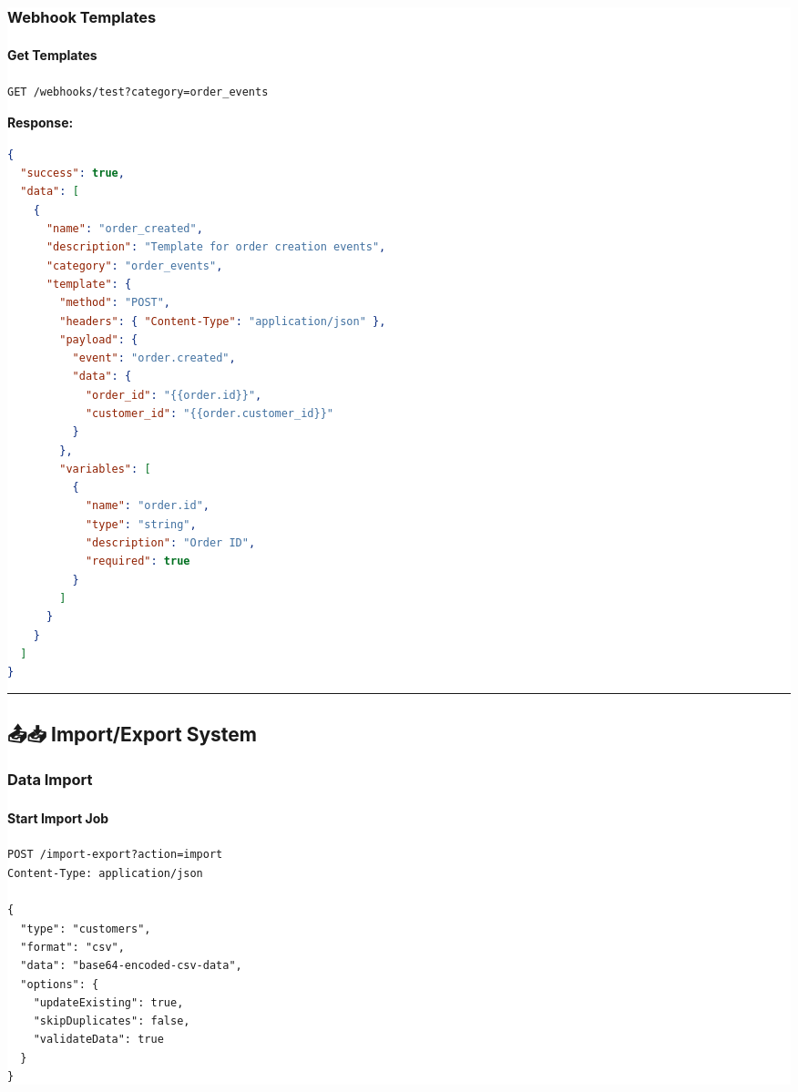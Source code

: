 ### **Webhook Templates**

#### **Get Templates**
```http
GET /webhooks/test?category=order_events
```

**Response:**
```json
{
  "success": true,
  "data": [
    {
      "name": "order_created",
      "description": "Template for order creation events",
      "category": "order_events",
      "template": {
        "method": "POST",
        "headers": { "Content-Type": "application/json" },
        "payload": {
          "event": "order.created",
          "data": {
            "order_id": "{{order.id}}",
            "customer_id": "{{order.customer_id}}"
          }
        },
        "variables": [
          {
            "name": "order.id",
            "type": "string",
            "description": "Order ID",
            "required": true
          }
        ]
      }
    }
  ]
}
```

---

## 📤📥 **Import/Export System**

### **Data Import**

#### **Start Import Job**
```http
POST /import-export?action=import
Content-Type: application/json

{
  "type": "customers",
  "format": "csv",
  "data": "base64-encoded-csv-data",
  "options": {
    "updateExisting": true,
    "skipDuplicates": false,
    "validateData": true
  }
}
```
